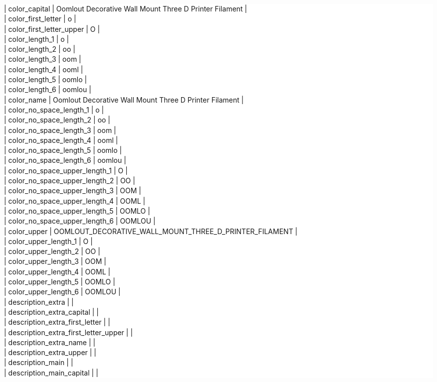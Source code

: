 | color_capital | Oomlout Decorative Wall Mount Three D Printer Filament |  
| color_first_letter | o |  
| color_first_letter_upper | O |  
| color_length_1 | o |  
| color_length_2 | oo |  
| color_length_3 | oom |  
| color_length_4 | ooml |  
| color_length_5 | oomlo |  
| color_length_6 | oomlou |  
| color_name | Oomlout Decorative Wall Mount Three D Printer Filament |  
| color_no_space_length_1 | o |  
| color_no_space_length_2 | oo |  
| color_no_space_length_3 | oom |  
| color_no_space_length_4 | ooml |  
| color_no_space_length_5 | oomlo |  
| color_no_space_length_6 | oomlou |  
| color_no_space_upper_length_1 | O |  
| color_no_space_upper_length_2 | OO |  
| color_no_space_upper_length_3 | OOM |  
| color_no_space_upper_length_4 | OOML |  
| color_no_space_upper_length_5 | OOMLO |  
| color_no_space_upper_length_6 | OOMLOU |  
| color_upper | OOMLOUT_DECORATIVE_WALL_MOUNT_THREE_D_PRINTER_FILAMENT |  
| color_upper_length_1 | O |  
| color_upper_length_2 | OO |  
| color_upper_length_3 | OOM |  
| color_upper_length_4 | OOML |  
| color_upper_length_5 | OOMLO |  
| color_upper_length_6 | OOMLOU |  
| description_extra |  |  
| description_extra_capital |  |  
| description_extra_first_letter |  |  
| description_extra_first_letter_upper |  |  
| description_extra_name |  |  
| description_extra_upper |  |  
| description_main |  |  
| description_main_capital |  |  